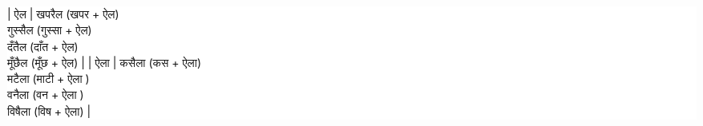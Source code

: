 | ऐल      | खपरैल (खपर + ऐल)<br>गुस्सैल (गुस्सा + ऐल)<br>दँतैल (दाँत + ऐल)<br>मूँछैल (मूँछ + ऐल)                                                                                                                                                                                                                                                                                                                                                                                                                                                                                                                                                                                                                                                                                                                                                                                                                                                                                                                                                                                                                                                                                                                                                                                                                                                                                                                                                                                                                                                                                                                                                                                                                                                                                                                                                                                                                                                                                                                                                                                                                                                                                                                                                                                                                                                                                                                                                                                                                                                                         |
| ऐला     | कसैला (कस + ऐला)<br>मटैला (माटी + ऐला )<br>वनैला (वन + ऐला )<br>विषैला (विष + ऐला)                                                                                                                                                                                                                                                                                                                                                                                                                                                                                                                                                                                                                                                                                                                                                                                                                                                                                                                                                                                                                                                                                                                                                                                                                                                                                                                                                                                                                                                                                                                                                                                                                                                                                                                                                                                                                                                                                                                                                                                                                                                                                                                                                                                                                                                                                                                                                                                                                                                                           |